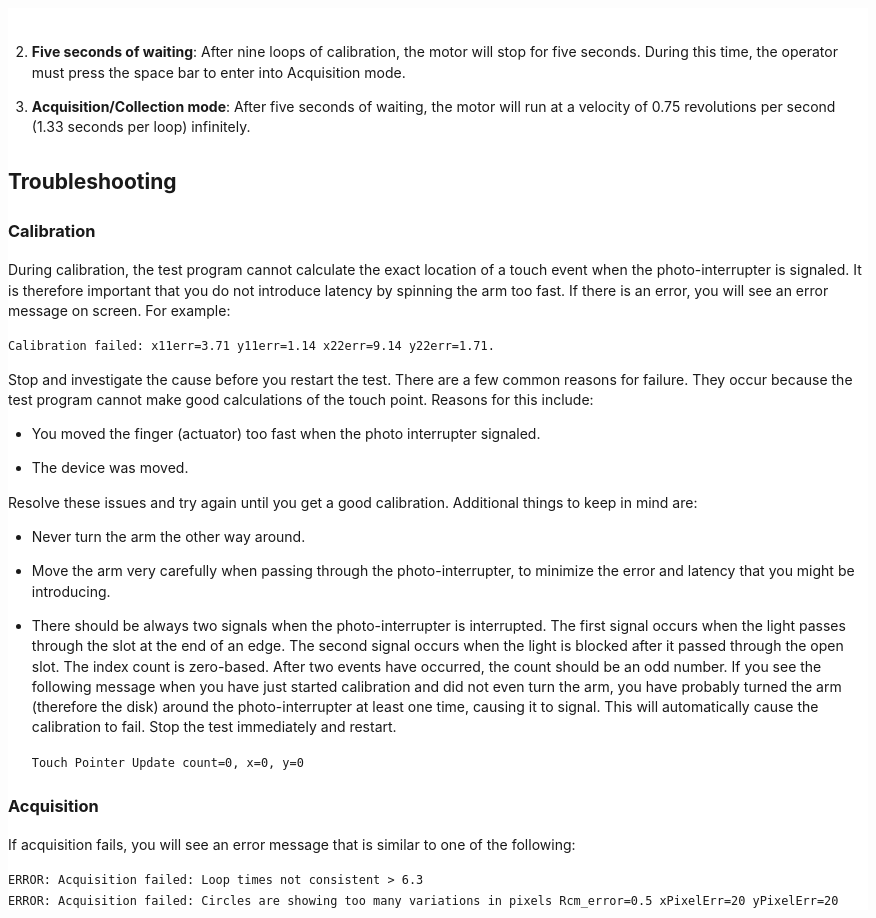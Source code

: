      

2.  **Five seconds of waiting**: After nine loops of calibration, the motor will stop for five seconds. During this time, the operator must press the space bar to enter into Acquisition mode.

3.  **Acquisition/Collection mode**: After five seconds of waiting, the motor will run at a velocity of 0.75 revolutions per second (1.33 seconds per loop) infinitely.

## <span id="ts"></span><span id="TS"></span>Troubleshooting


### <span id="Calibration"></span><span id="calibration"></span><span id="CALIBRATION"></span>Calibration

During calibration, the test program cannot calculate the exact location of a touch event when the photo-interrupter is signaled. It is therefore important that you do not introduce latency by spinning the arm too fast. If there is an error, you will see an error message on screen. For example:

``` syntax
Calibration failed: x11err=3.71 y11err=1.14 x22err=9.14 y22err=1.71.
```

Stop and investigate the cause before you restart the test. There are a few common reasons for failure. They occur because the test program cannot make good calculations of the touch point. Reasons for this include:

-   You moved the finger (actuator) too fast when the photo interrupter signaled.

-   The device was moved.

Resolve these issues and try again until you get a good calibration. Additional things to keep in mind are:

-   Never turn the arm the other way around.

-   Move the arm very carefully when passing through the photo-interrupter, to minimize the error and latency that you might be introducing.

-   There should be always two signals when the photo-interrupter is interrupted. The first signal occurs when the light passes through the slot at the end of an edge. The second signal occurs when the light is blocked after it passed through the open slot. The index count is zero-based. After two events have occurred, the count should be an odd number. If you see the following message when you have just started calibration and did not even turn the arm, you have probably turned the arm (therefore the disk) around the photo-interrupter at least one time, causing it to signal. This will automatically cause the calibration to fail. Stop the test immediately and restart.

    ``` syntax
    Touch Pointer Update count=0, x=0, y=0
    ```

### <span id="Acquisition"></span><span id="acquisition"></span><span id="ACQUISITION"></span>Acquisition

If acquisition fails, you will see an error message that is similar to one of the following:

``` syntax
ERROR: Acquisition failed: Loop times not consistent > 6.3
ERROR: Acquisition failed: Circles are showing too many variations in pixels Rcm_error=0.5 xPixelErr=20 yPixelErr=20
```
